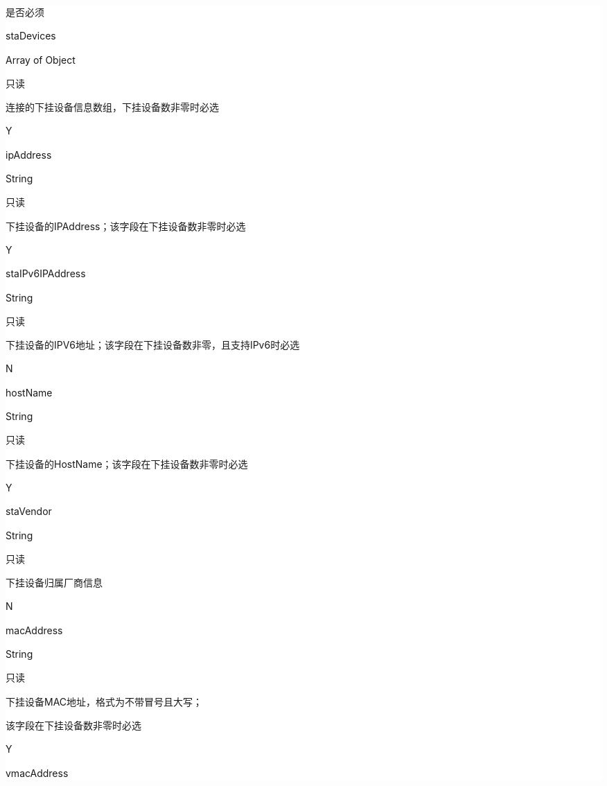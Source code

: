 是否必须

staDevices

Array of Object

只读

连接的下挂设备信息数组，下挂设备数非零时必选

Y

ipAddress

String

只读

下挂设备的IPAddress；该字段在下挂设备数非零时必选

Y

staIPv6IPAddress

String

只读

下挂设备的IPV6地址；该字段在下挂设备数非零，且支持IPv6时必选

N

hostName

String

只读

下挂设备的HostName；该字段在下挂设备数非零时必选

Y

staVendor

String

只读

下挂设备归属厂商信息

N

macAddress

String

只读

下挂设备MAC地址，格式为不带冒号且大写；

该字段在下挂设备数非零时必选

Y

vmacAddress
